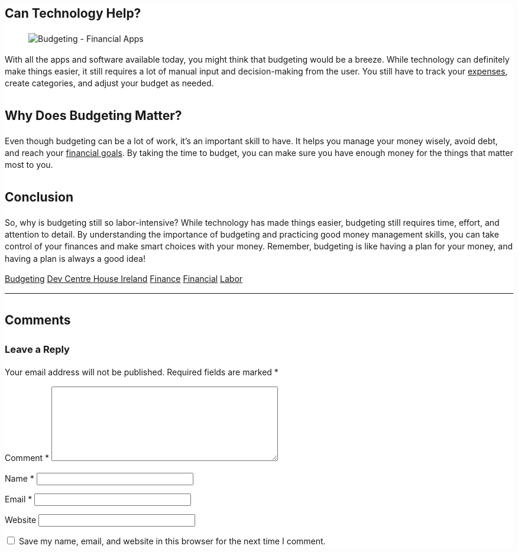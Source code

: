 <h2 class="wp-block-heading">Can Technology Help?</h2>
<figure class="wp-block-image size-large"><img alt="Budgeting - Financial Apps" class="wp-image-1935" decoding="async" height="674" sizes="(max-width: 1024px) 100vw, 1024px" src="https://www.devcentrehouse.eu/blogs/wp-content/uploads/2025/06/ngc5rt2hmf0-1024x674.jpg" srcset="https://www.devcentrehouse.eu/blogs/wp-content/uploads/2025/06/ngc5rt2hmf0-1024x674.jpg 1024w, https://www.devcentrehouse.eu/blogs/wp-content/uploads/2025/06/ngc5rt2hmf0-300x197.jpg 300w, https://www.devcentrehouse.eu/blogs/wp-content/uploads/2025/06/ngc5rt2hmf0-768x505.jpg 768w, https://www.devcentrehouse.eu/blogs/wp-content/uploads/2025/06/ngc5rt2hmf0-1536x1011.jpg 1536w, https://www.devcentrehouse.eu/blogs/wp-content/uploads/2025/06/ngc5rt2hmf0.jpg 1600w" width="1024"/></figure>
<p>With all the apps and software available today, you might think that budgeting would be a breeze. While technology can definitely make things easier, it still requires a lot of manual input and decision-making from the user. You still have to track your <a href="https://en.wikipedia.org/wiki/Expense" rel="noreferrer noopener" target="_blank">expenses</a>, create categories, and adjust your budget as needed.</p>
<h2 class="wp-block-heading">Why Does Budgeting Matter?</h2>
<p>Even though budgeting can be a lot of work, it’s an important skill to have. It helps you manage your money wisely, avoid debt, and reach your <a href="https://en.wikipedia.org/wiki/Personal_finance" rel="noopener" target="_blank">financial goals</a>. By taking the time to budget, you can make sure you have enough money for the things that matter most to you.</p>
<h2 class="wp-block-heading">Conclusion</h2>
<p>So, why is budgeting still so labor-intensive? While technology has made things easier, budgeting still requires time, effort, and attention to detail. By understanding the importance of budgeting and practicing good money management skills, you can take control of your finances and make smart choices with your money. Remember, budgeting is like having a plan for your money, and having a plan is always a good idea!</p>




</div>
<div class="wp-block-group has-global-padding is-layout-constrained wp-block-group-is-layout-constrained" style="margin-top:var(--wp--preset--spacing--40);padding-bottom:var(--wp--preset--spacing--50)">
<div class="taxonomy-post_tag is-style-pill wp-block-post-terms"><a href="https://www.devcentrehouse.eu/blogs/tag/budgeting/" rel="tag">Budgeting</a><span class="wp-block-post-terms__separator"> </span><a href="https://www.devcentrehouse.eu/blogs/tag/dev-centre-house-ireland/" rel="tag">Dev Centre House Ireland</a><span class="wp-block-post-terms__separator"> </span><a href="https://www.devcentrehouse.eu/blogs/tag/finance/" rel="tag">Finance</a><span class="wp-block-post-terms__separator"> </span><a href="https://www.devcentrehouse.eu/blogs/tag/financial/" rel="tag">Financial</a><span class="wp-block-post-terms__separator"> </span><a href="https://www.devcentrehouse.eu/blogs/tag/labor/" rel="tag">Labor</a></div>
<div class="wp-block-group has-global-padding is-layout-constrained wp-block-group-is-layout-constrained">
<div aria-hidden="true" class="wp-block-spacer" style="height:var(--wp--preset--spacing--40)">
</div>
<hr class="wp-block-separator has-text-color has-contrast-3-color has-alpha-channel-opacity has-contrast-3-background-color has-background is-style-wide" style="margin-bottom:var(--wp--preset--spacing--40)"/>
<div class="wp-block-comments wp-block-comments-query-loop">
<h2 class="wp-block-heading">Comments</h2>
<div class="comment-respond wp-block-post-comments-form" id="respond" style="padding-top:var(--wp--preset--spacing--20);padding-bottom:var(--wp--preset--spacing--20);">
<h3 class="comment-reply-title" id="reply-title">Leave a Reply <small><a href="/blogs/budgeting-labor-intensive-modern-tools/#respond" id="cancel-comment-reply-link" rel="nofollow" style="display:none;">Cancel reply</a></small></h3><form action="https://www.devcentrehouse.eu/blogs/wp-comments-post.php" class="comment-form" id="commentform" method="post" novalidate=""><p class="comment-notes"><span id="email-notes">Your email address will not be published.</span> <span class="required-field-message">Required fields are marked <span class="required">*</span></span></p><p class="comment-form-comment"><label for="comment">Comment <span class="required">*</span></label> <textarea cols="45" id="comment" maxlength="65525" name="comment" required="" rows="8"></textarea></p><p class="comment-form-author"><label for="author">Name <span class="required">*</span></label> <input autocomplete="name" id="author" maxlength="245" name="author" required="" size="30" type="text" value=""/></p>
<p class="comment-form-email"><label for="email">Email <span class="required">*</span></label> <input aria-describedby="email-notes" autocomplete="email" id="email" maxlength="100" name="email" required="" size="30" type="email" value=""/></p>
<p class="comment-form-url"><label for="url">Website</label> <input autocomplete="url" id="url" maxlength="200" name="url" size="30" type="url" value=""/></p>
<p class="comment-form-cookies-consent"><input id="wp-comment-cookies-consent" name="wp-comment-cookies-consent" type="checkbox" value="yes"/> <label for="wp-comment-cookies-consent">Save my name, email, and website in this browser for the next time I comment.</label></p>
<input class="agr-recaptcha-response" name="g-recaptcha-response" type="hidden" value=""/><script>
                function wpcaptcha_captcha(){
